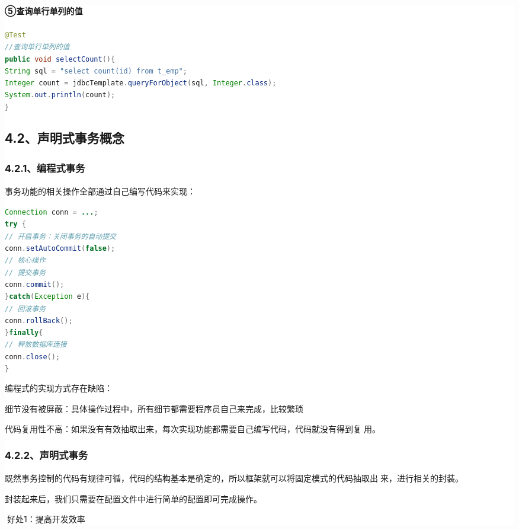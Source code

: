 

#### ⑤查询单行单列的值

```java
@Test
//查询单行单列的值
public void selectCount(){
String sql = "select count(id) from t_emp";
Integer count = jdbcTemplate.queryForObject(sql, Integer.class);
System.out.println(count);
}
```



## 4.2、声明式事务概念



### 4.2.1、编程式事务

事务功能的相关操作全部通过自己编写代码来实现：

```java
Connection conn = ...;
try {
// 开启事务：关闭事务的自动提交
conn.setAutoCommit(false);
// 核心操作
// 提交事务
conn.commit();
}catch(Exception e){
// 回滚事务
conn.rollBack();
}finally{
// 释放数据库连接
conn.close();
}

```

编程式的实现方式存在缺陷：

​	细节没有被屏蔽：具体操作过程中，所有细节都需要程序员自己来完成，比较繁琐

​	代码复用性不高：如果没有有效抽取出来，每次实现功能都需要自己编写代码，代码就没有得到复 用。



### 4.2.2、声明式事务

既然事务控制的代码有规律可循，代码的结构基本是确定的，所以框架就可以将固定模式的代码抽取出 来，进行相关的封装。

封装起来后，我们只需要在配置文件中进行简单的配置即可完成操作。

​	好处1：提高开发效率
